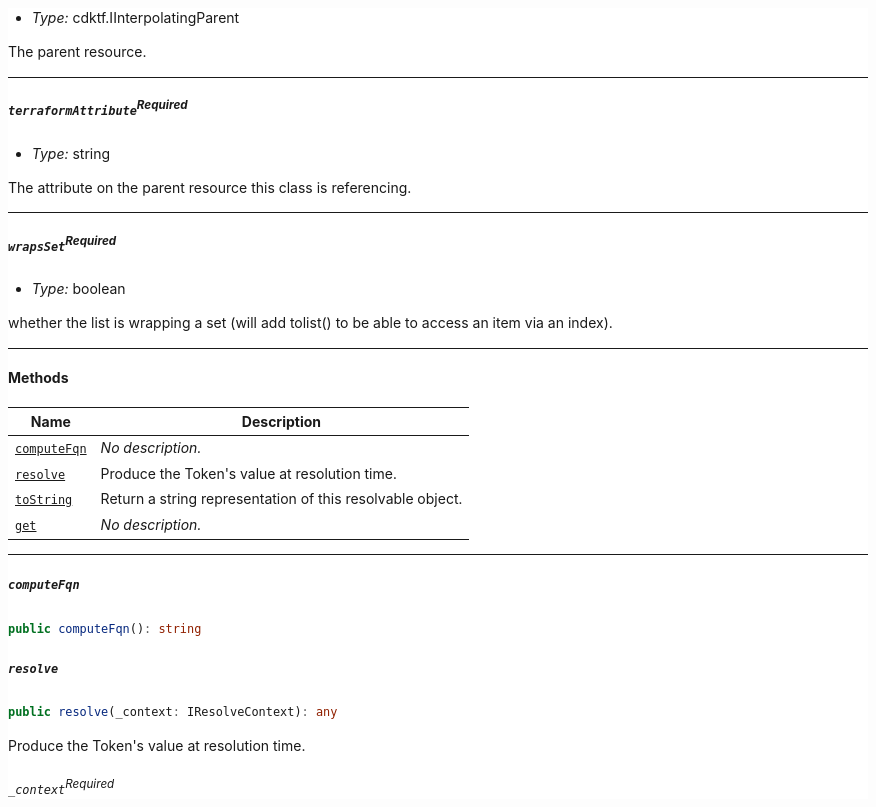 - *Type:* cdktf.IInterpolatingParent

The parent resource.

---

##### `terraformAttribute`<sup>Required</sup> <a name="terraformAttribute" id="@cdktf/provider-ionoscloud.lan.LanIpFailoverList.Initializer.parameter.terraformAttribute"></a>

- *Type:* string

The attribute on the parent resource this class is referencing.

---

##### `wrapsSet`<sup>Required</sup> <a name="wrapsSet" id="@cdktf/provider-ionoscloud.lan.LanIpFailoverList.Initializer.parameter.wrapsSet"></a>

- *Type:* boolean

whether the list is wrapping a set (will add tolist() to be able to access an item via an index).

---

#### Methods <a name="Methods" id="Methods"></a>

| **Name** | **Description** |
| --- | --- |
| <code><a href="#@cdktf/provider-ionoscloud.lan.LanIpFailoverList.computeFqn">computeFqn</a></code> | *No description.* |
| <code><a href="#@cdktf/provider-ionoscloud.lan.LanIpFailoverList.resolve">resolve</a></code> | Produce the Token's value at resolution time. |
| <code><a href="#@cdktf/provider-ionoscloud.lan.LanIpFailoverList.toString">toString</a></code> | Return a string representation of this resolvable object. |
| <code><a href="#@cdktf/provider-ionoscloud.lan.LanIpFailoverList.get">get</a></code> | *No description.* |

---

##### `computeFqn` <a name="computeFqn" id="@cdktf/provider-ionoscloud.lan.LanIpFailoverList.computeFqn"></a>

```typescript
public computeFqn(): string
```

##### `resolve` <a name="resolve" id="@cdktf/provider-ionoscloud.lan.LanIpFailoverList.resolve"></a>

```typescript
public resolve(_context: IResolveContext): any
```

Produce the Token's value at resolution time.

###### `_context`<sup>Required</sup> <a name="_context" id="@cdktf/provider-ionoscloud.lan.LanIpFailoverList.resolve.parameter._context"></a>
